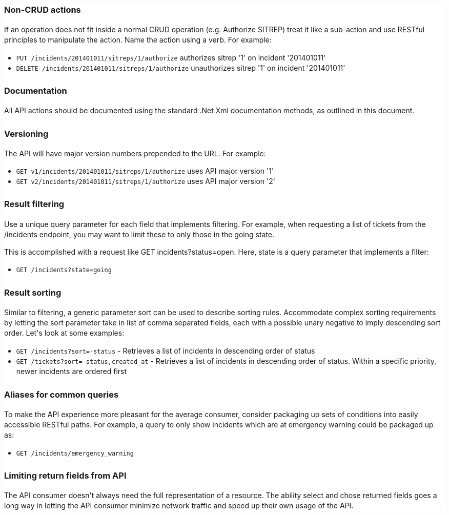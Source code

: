 ### Non-CRUD actions

If an operation does not fit inside a normal CRUD operation (e.g. Authorize SITREP) treat it like a sub-action and use RESTful principles to manipulate the action. Name the action using a verb. For example:

- `PUT /incidents/201401011/sitreps/1/authorize` authorizes sitrep '1' on incident '201401011'
- `DELETE /incidents/201401011/sitreps/1/authorize` unauthorizes sitrep '1' on incident '201401011'

### Documentation

All API actions should be documented using the standard .Net Xml documentation methods, as outlined in [this document](http://www.asp.net/web-api/overview/creating-web-apis/creating-api-help-pages).

### Versioning

The API will have major version numbers prepended to the URL. For example:

- `GET v1/incidents/201401011/sitreps/1/authorize` uses API major version '1'
- `GET v2/incidents/201401011/sitreps/1/authorize` uses API major version '2'

### Result filtering

Use a unique query parameter for each field that implements filtering. For example, when requesting a list of tickets from the /incidents endpoint, you may want to limit these to only those in the going state.

This is accomplished with a request like GET incidents?status=open. Here, state is a query parameter that implements a filter:

- `GET /incidents?state=going`

### Result sorting

Similar to filtering, a generic parameter sort can be used to describe sorting rules. Accommodate complex sorting requirements by letting the sort parameter take in list of comma separated fields, each with a possible unary negative to imply descending sort order. Let's look at some examples:

- `GET /incidents?sort=-status` - Retrieves a list of incidents in descending order of status
- `GET /tickets?sort=-status,created_at` - Retrieves a list of incidents in descending order of status. Within a specific priority, newer incidents are ordered first

### Aliases for common queries

To make the API experience more pleasant for the average consumer, consider packaging up sets of conditions into easily accessible RESTful paths. For example, a query to only show incidents which are at emergency warning could be packaged up as:

- `GET /incidents/emergency_warning`

### Limiting return fields from API

The API consumer doesn't always need the full representation of a resource. The ability select and chose returned fields goes a long way in letting the API consumer minimize network traffic and speed up their own usage of the API.
